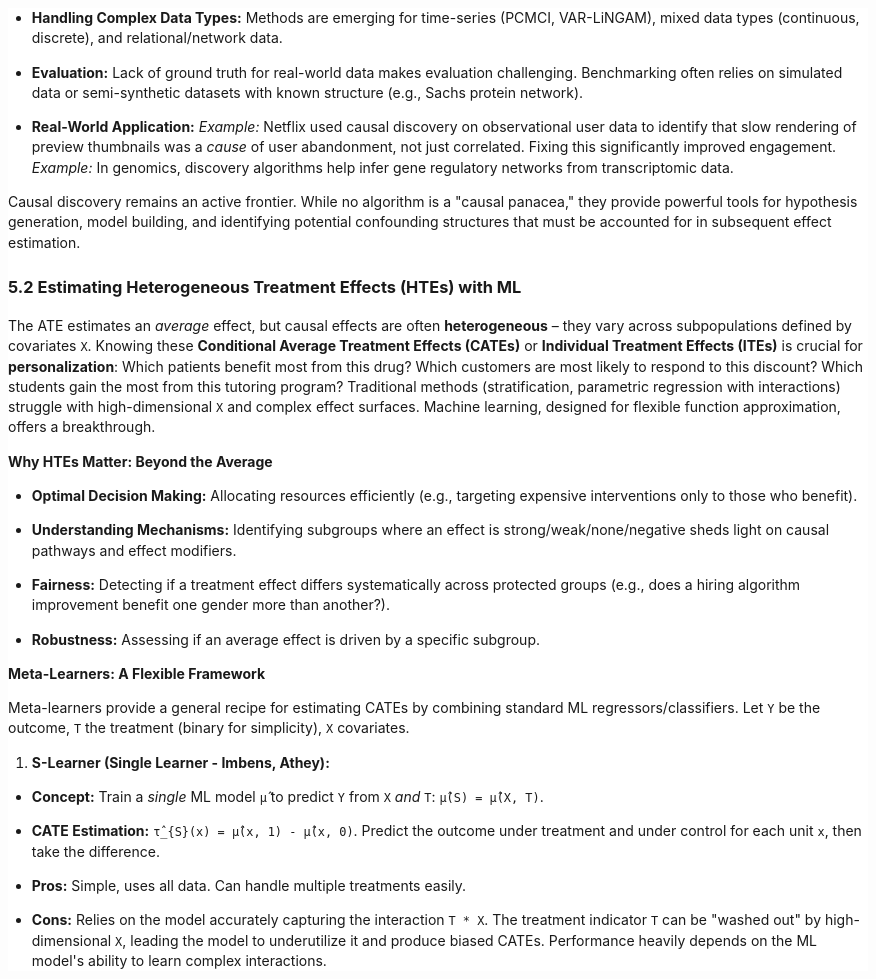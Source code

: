 *   **Handling Complex Data Types:** Methods are emerging for time-series (PCMCI, VAR-LiNGAM), mixed data types (continuous, discrete), and relational/network data.

*   **Evaluation:** Lack of ground truth for real-world data makes evaluation challenging. Benchmarking often relies on simulated data or semi-synthetic datasets with known structure (e.g., Sachs protein network).

*   **Real-World Application:** *Example:* Netflix used causal discovery on observational user data to identify that slow rendering of preview thumbnails was a *cause* of user abandonment, not just correlated. Fixing this significantly improved engagement. *Example:* In genomics, discovery algorithms help infer gene regulatory networks from transcriptomic data.

Causal discovery remains an active frontier. While no algorithm is a "causal panacea," they provide powerful tools for hypothesis generation, model building, and identifying potential confounding structures that must be accounted for in subsequent effect estimation.

### 5.2 Estimating Heterogeneous Treatment Effects (HTEs) with ML

The ATE estimates an *average* effect, but causal effects are often **heterogeneous** – they vary across subpopulations defined by covariates `X`. Knowing these **Conditional Average Treatment Effects (CATEs)** or **Individual Treatment Effects (ITEs)** is crucial for **personalization**: Which patients benefit most from this drug? Which customers are most likely to respond to this discount? Which students gain the most from this tutoring program? Traditional methods (stratification, parametric regression with interactions) struggle with high-dimensional `X` and complex effect surfaces. Machine learning, designed for flexible function approximation, offers a breakthrough.

**Why HTEs Matter: Beyond the Average**

*   **Optimal Decision Making:** Allocating resources efficiently (e.g., targeting expensive interventions only to those who benefit).

*   **Understanding Mechanisms:** Identifying subgroups where an effect is strong/weak/none/negative sheds light on causal pathways and effect modifiers.

*   **Fairness:** Detecting if a treatment effect differs systematically across protected groups (e.g., does a hiring algorithm improvement benefit one gender more than another?).

*   **Robustness:** Assessing if an average effect is driven by a specific subgroup.

**Meta-Learners: A Flexible Framework**

Meta-learners provide a general recipe for estimating CATEs by combining standard ML regressors/classifiers. Let `Y` be the outcome, `T` the treatment (binary for simplicity), `X` covariates.

1.  **S-Learner (Single Learner - Imbens, Athey):**

*   **Concept:** Train a *single* ML model `μ̂` to predict `Y` from `X` *and* `T`: `μ̂(S) = μ̂(X, T)`.

*   **CATE Estimation:** `τ̂_{S}(x) = μ̂(x, 1) - μ̂(x, 0)`. Predict the outcome under treatment and under control for each unit `x`, then take the difference.

*   **Pros:** Simple, uses all data. Can handle multiple treatments easily.

*   **Cons:** Relies on the model accurately capturing the interaction `T * X`. The treatment indicator `T` can be "washed out" by high-dimensional `X`, leading the model to underutilize it and produce biased CATEs. Performance heavily depends on the ML model's ability to learn complex interactions.
